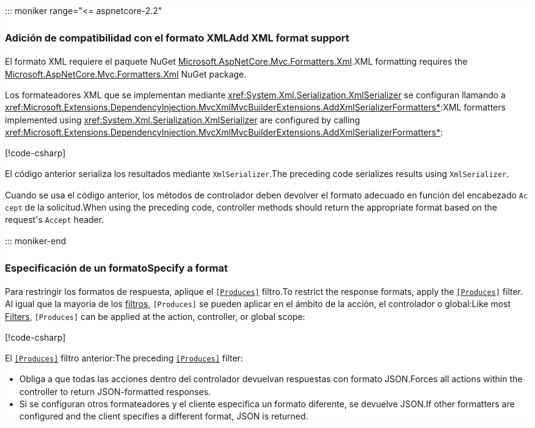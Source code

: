 ::: moniker range="<= aspnetcore-2.2"

### <a name="add-xml-format-support"></a><span data-ttu-id="920c7-205">Adición de compatibilidad con el formato XML</span><span class="sxs-lookup"><span data-stu-id="920c7-205">Add XML format support</span></span>

<span data-ttu-id="920c7-206">El formato XML requiere el paquete NuGet [Microsoft.AspNetCore.Mvc.Formatters.Xml](https://www.nuget.org/packages/Microsoft.AspNetCore.Mvc.Formatters.Xml/).</span><span class="sxs-lookup"><span data-stu-id="920c7-206">XML formatting requires the [Microsoft.AspNetCore.Mvc.Formatters.Xml](https://www.nuget.org/packages/Microsoft.AspNetCore.Mvc.Formatters.Xml/) NuGet package.</span></span>

<span data-ttu-id="920c7-207">Los formateadores XML que se implementan mediante <xref:System.Xml.Serialization.XmlSerializer> se configuran llamando a <xref:Microsoft.Extensions.DependencyInjection.MvcXmlMvcBuilderExtensions.AddXmlSerializerFormatters*>:</span><span class="sxs-lookup"><span data-stu-id="920c7-207">XML formatters implemented using <xref:System.Xml.Serialization.XmlSerializer> are configured by calling <xref:Microsoft.Extensions.DependencyInjection.MvcXmlMvcBuilderExtensions.AddXmlSerializerFormatters*>:</span></span>

[!code-csharp[](./formatting/sample/Startup.cs?name=snippet)]

<span data-ttu-id="920c7-208">El código anterior serializa los resultados mediante `XmlSerializer`.</span><span class="sxs-lookup"><span data-stu-id="920c7-208">The preceding code serializes results using `XmlSerializer`.</span></span>

<span data-ttu-id="920c7-209">Cuando se usa el código anterior, los métodos de controlador deben devolver el formato adecuado en función del encabezado `Accept` de la solicitud.</span><span class="sxs-lookup"><span data-stu-id="920c7-209">When using the preceding code, controller methods should return the appropriate format based on the request's `Accept` header.</span></span>

::: moniker-end

### <a name="specify-a-format"></a><span data-ttu-id="920c7-210">Especificación de un formato</span><span class="sxs-lookup"><span data-stu-id="920c7-210">Specify a format</span></span>

<span data-ttu-id="920c7-211">Para restringir los formatos de respuesta, aplique el [`[Produces]`](xref:Microsoft.AspNetCore.Mvc.ProducesAttribute) filtro.</span><span class="sxs-lookup"><span data-stu-id="920c7-211">To restrict the response formats, apply the [`[Produces]`](xref:Microsoft.AspNetCore.Mvc.ProducesAttribute) filter.</span></span> <span data-ttu-id="920c7-212">Al igual que la mayoría de los [filtros](xref:mvc/controllers/filters), `[Produces]` se pueden aplicar en el ámbito de la acción, el controlador o global:</span><span class="sxs-lookup"><span data-stu-id="920c7-212">Like most [Filters](xref:mvc/controllers/filters), `[Produces]` can be applied at the action, controller, or global scope:</span></span>

[!code-csharp[](./formatting/3.0sample/Controllers/WeatherForecastController.cs?name=snippet)]

<span data-ttu-id="920c7-213">El [`[Produces]`](xref:Microsoft.AspNetCore.Mvc.ProducesAttribute) filtro anterior:</span><span class="sxs-lookup"><span data-stu-id="920c7-213">The preceding [`[Produces]`](xref:Microsoft.AspNetCore.Mvc.ProducesAttribute) filter:</span></span>

* <span data-ttu-id="920c7-214">Obliga a que todas las acciones dentro del controlador devuelvan respuestas con formato JSON.</span><span class="sxs-lookup"><span data-stu-id="920c7-214">Forces all actions within the controller to return JSON-formatted responses.</span></span>
* <span data-ttu-id="920c7-215">Si se configuran otros formateadores y el cliente especifica un formato diferente, se devuelve JSON.</span><span class="sxs-lookup"><span data-stu-id="920c7-215">If other formatters are configured and the client specifies a different format, JSON is returned.</span></span>
